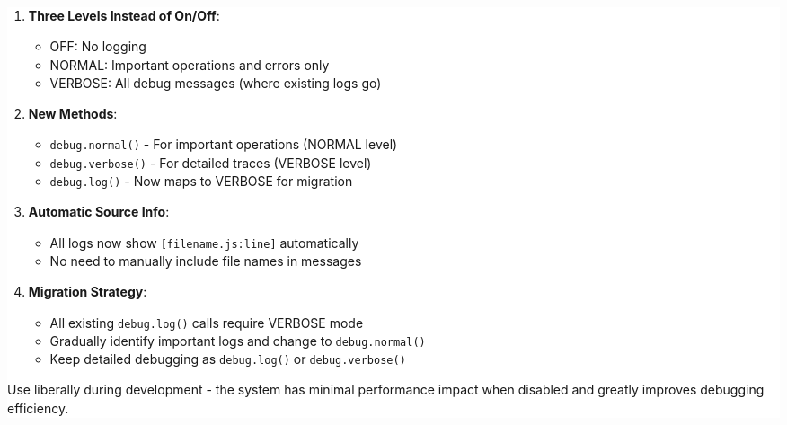 1. **Three Levels Instead of On/Off**:
   - OFF: No logging
   - NORMAL: Important operations and errors only
   - VERBOSE: All debug messages (where existing logs go)

2. **New Methods**:
   - `debug.normal()` - For important operations (NORMAL level)
   - `debug.verbose()` - For detailed traces (VERBOSE level)
   - `debug.log()` - Now maps to VERBOSE for migration

3. **Automatic Source Info**:
   - All logs now show `[filename.js:line]` automatically
   - No need to manually include file names in messages

4. **Migration Strategy**:
   - All existing `debug.log()` calls require VERBOSE mode
   - Gradually identify important logs and change to `debug.normal()`
   - Keep detailed debugging as `debug.log()` or `debug.verbose()`

Use liberally during development - the system has minimal performance impact when disabled and greatly improves debugging efficiency.